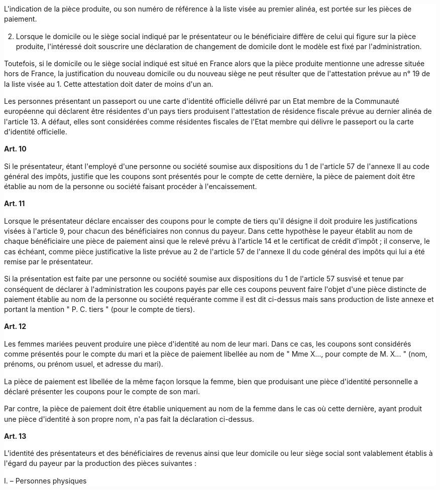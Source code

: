 L'indication de la pièce produite, ou son numéro de référence à la liste visée au premier alinéa, est portée sur les pièces de paiement.

2. Lorsque le domicile ou le siège social indiqué par le présentateur ou le bénéficiaire diffère de celui qui figure sur la pièce produite, l'intéressé doit souscrire une déclaration de changement de domicile dont le modèle est fixé par l'administration.

Toutefois, si le domicile ou le siège social indiqué est situé en France alors que la pièce produite mentionne une adresse située hors de France, la justification du nouveau domicile ou du nouveau siège ne peut résulter que de l'attestation prévue au n° 19 de la liste visée au 1. Cette attestation doit dater de moins d'un an.

Les personnes présentant un passeport ou une carte d'identité officielle délivré par un Etat membre de la Communauté européenne qui déclarent être résidentes d'un pays tiers produisent l'attestation de résidence fiscale prévue au dernier alinéa de l'article 13. A défaut, elles sont considérées comme résidentes fiscales de l'Etat membre qui délivre le passeport ou la carte d'identité officielle.

**Art. 10**

Si le présentateur, étant l'employé d'une personne ou société soumise aux dispositions du 1 de l'article 57 de l'annexe II au code général des impôts, justifie que les coupons sont présentés pour le compte de cette dernière, la pièce de paiement doit être établie au nom de la personne ou société faisant procéder à l'encaissement.

**Art. 11**

Lorsque le présentateur déclare encaisser des coupons pour le compte de tiers qu'il désigne il doit produire les justifications visées à l'article 9, pour chacun des bénéficiaires non connus du payeur. Dans cette hypothèse le payeur établit au nom de chaque bénéficiaire une pièce de paiement ainsi que le relevé prévu à l'article 14 et le certificat de crédit d'impôt ; il conserve, le cas échéant, comme pièce justificative la liste prévue au 2 de l'article 57 de l'annexe II du code général des impôts qui lui a été remise par le présentateur.

Si la présentation est faite par une personne ou société soumise aux dispositions du 1 de l'article 57 susvisé et tenue par conséquent de déclarer à l'administration les coupons payés par elle ces coupons peuvent faire l'objet d'une pièce distincte de paiement établie au nom de la personne ou société requérante comme il est dit ci-dessus mais sans production de liste annexe et portant la mention " P. C. tiers " (pour le compte de tiers).

**Art. 12**

Les femmes mariées peuvent produire une pièce d'identité au nom de leur mari. Dans ce cas, les coupons sont considérés comme présentés pour le compte du mari et la pièce de paiement libellée au nom de " Mme X..., pour compte de M. X... " (nom, prénoms, ou prénom usuel, et adresse du mari).

La pièce de paiement est libellée de la même façon lorsque la femme, bien que produisant une pièce d'identité personnelle a déclaré présenter les coupons pour le compte de son mari.

Par contre, la pièce de paiement doit être établie uniquement au nom de la femme dans le cas où cette dernière, ayant produit une pièce d'identité à son propre nom, n'a pas fait la déclaration ci-dessus.

**Art. 13**

L'identité des présentateurs et des bénéficiaires de revenus ainsi que leur domicile ou leur siège social sont valablement établis à l'égard du payeur par la production des pièces suivantes :

I. – Personnes physiques
